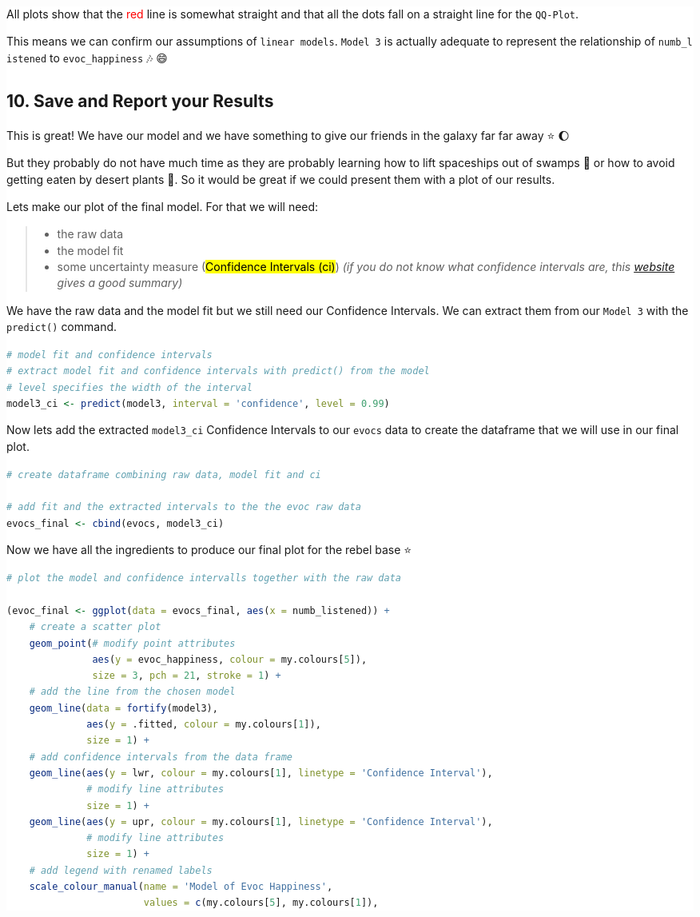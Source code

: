 All plots show that the <span style='color:red'> red </span> line is somewhat straight and that all the dots fall on a straight line for the `QQ-Plot`.

This means we can confirm our assumptions of `linear models`.
`Model 3` is actually adequate to represent the relationship of `numb_listened` to ``evoc_happiness`` :notes: :smile:


<a name="Save-and-Report-your-Results"></a>

## 10. Save and Report your Results

This is great! We have our model and we have something to give our friends in the galaxy far far away :star: :moon:

But they probably do not have much time as they are probably learning how to lift spaceships out of swamps :rocket: or how to avoid getting eaten by desert plants :seedling:. So it would be great if we could present them with a plot of our results.

Lets make our plot of the final model. For that we will need:

  > * the raw data
  > * the model fit
  > * some uncertainty measure (<mark>Confidence Intervals (ci)</mark>) *(if you do not know what confidence intervals are, this [website](https://statisticsbyjim.com/hypothesis-testing/confidence-interval/) gives a good summary)*

We have the raw data and the model fit but we still need our Confidence Intervals. We can extract them from our `Model 3` with the `predict()` command.

````r
# model fit and confidence intervals
# extract model fit and confidence intervals with predict() from the model
# level specifies the width of the interval
model3_ci <- predict(model3, interval = 'confidence', level = 0.99)
````
Now lets add the extracted ``model3_ci`` Confidence Intervals to our ``evocs`` data to create the dataframe that we will use in our final plot.

````r
# create dataframe combining raw data, model fit and ci

# add fit and the extracted intervals to the the evoc raw data
evocs_final <- cbind(evocs, model3_ci)
````
Now we have all the ingredients to produce our final plot for the rebel base :star:

````r
# plot the model and confidence intervalls together with the raw data

(evoc_final <- ggplot(data = evocs_final, aes(x = numb_listened)) +
    # create a scatter plot
    geom_point(# modify point attributes
               aes(y = evoc_happiness, colour = my.colours[5]),
               size = 3, pch = 21, stroke = 1) +
    # add the line from the chosen model
    geom_line(data = fortify(model3),
              aes(y = .fitted, colour = my.colours[1]),
              size = 1) +
    # add confidence intervals from the data frame
    geom_line(aes(y = lwr, colour = my.colours[1], linetype = 'Confidence Interval'),  
              # modify line attributes
              size = 1) +
    geom_line(aes(y = upr, colour = my.colours[1], linetype = 'Confidence Interval'),
              # modify line attributes
              size = 1) +
    # add legend with renamed labels
    scale_colour_manual(name = 'Model of Evoc Happiness',
                        values = c(my.colours[5], my.colours[1]),
````